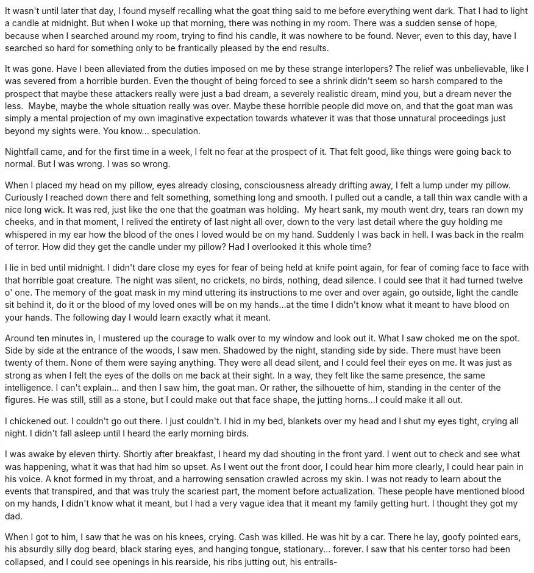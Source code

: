 It wasn't until later that day, I found myself recalling what the goat thing said to me before everything went dark. That I had to light a candle at midnight. But when I woke up that morning, there was nothing in my room. There was a sudden sense of hope, because when I searched around my room, trying to find his candle, it was nowhere to be found. Never, even to this day, have I searched so hard for something only to be frantically pleased by the end results.

It was gone. Have I been alleviated from the duties imposed on me by these strange interlopers? The relief was unbelievable, like I was severed from a horrible burden. Even the thought of being forced to see a shrink didn't seem so harsh compared to the prospect that maybe these attackers really were just a bad dream, a severely realistic dream, mind you, but a dream never the less.  Maybe, maybe the whole situation really was over. Maybe these horrible people did move on, and that the goat man was simply a mental projection of my own imaginative expectation towards whatever it was that those unnatural proceedings just beyond my sights were. You know... speculation.

Nightfall came, and for the first time in a week, I felt no fear at the prospect of it. That felt good, like things were going back to normal. But I was wrong. I was so wrong.

When I placed my head on my pillow, eyes already closing, consciousness already drifting away, I felt a lump under my pillow. Curiously I reached down there and felt something, something long and smooth. I pulled out a candle, a tall thin wax candle with a nice long wick. It was red, just like the one that the goatman was holding.  My heart sank, my mouth went dry, tears ran down my cheeks, and in that moment, I relived the entirety of last night all over, down to the very last detail where the guy holding me whispered in my ear how the blood of the ones I loved would be on my hand. Suddenly I was back in hell. I was back in the realm of terror. How did they get the candle under my pillow? Had I overlooked it this whole time?

I lie in bed until midnight. I didn't dare close my eyes for fear of being held at knife point again, for fear of coming face to face with that horrible goat creature. The night was silent, no crickets, no birds, nothing, dead silence. I could see that it had turned twelve o' one. The memory of the goat mask in my mind uttering its instructions to me over and over again, go outside, light the candle sit behind it, do it or the blood of my loved ones will be on my hands...at the time I didn't know what it meant to have blood on your hands. The following day I would learn exactly what it meant.

Around ten minutes in, I mustered up the courage to walk over to my window and look out it. What I saw choked me on the spot. Side by side at the entrance of the woods, I saw men. Shadowed by the night, standing side by side. There must have been twenty of them. None of them were saying anything. They were all dead silent, and I could feel their eyes on me. It was just as strong as when I felt the eyes of the dolls on me back at their sight. In a way, they felt like the same presence, the same intelligence. I can't explain... and then I saw him, the goat man. Or rather, the silhouette of him, standing in the center of the figures. He was still, still as a stone, but I could make out that face shape, the jutting horns...I could make it all out.

I chickened out. I couldn't go out there. I just couldn't. I hid in my bed, blankets over my head and I shut my eyes tight, crying all night. I didn't fall asleep until I heard the early morning birds.

I was awake by eleven thirty. Shortly after breakfast, I heard my dad shouting in the front yard. I went out to check and see what was happening, what it was that had him so upset. As I went out the front door, I could hear him more clearly, I could hear pain in his voice. A knot formed in my throat, and a harrowing sensation crawled across my skin. I was not ready to learn about the events that transpired, and that was truly the scariest part, the moment before actualization. These people have mentioned blood on my hands, I didn't know what it meant, but I had a very vague idea that it meant my family getting hurt. I thought they got my dad.

When I got to him, I saw that he was on his knees, crying. Cash was killed. He was hit by a car. There he lay, goofy pointed ears, his absurdly silly dog beard, black staring eyes, and hanging tongue, stationary... forever. I saw that his center torso had been collapsed, and I could see openings in his rearside, his ribs jutting out, his entrails-
